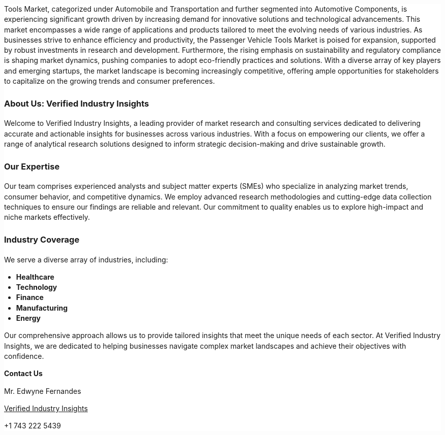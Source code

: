 Tools Market, categorized under Automobile and Transportation and further segmented into Automotive Components, is experiencing significant growth driven by increasing demand for innovative solutions and technological advancements. This market encompasses a wide range of applications and products tailored to meet the evolving needs of various industries. As businesses strive to enhance efficiency and productivity, the Passenger Vehicle Tools Market is poised for expansion, supported by robust investments in research and development. Furthermore, the rising emphasis on sustainability and regulatory compliance is shaping market dynamics, pushing companies to adopt eco-friendly practices and solutions. With a diverse array of key players and emerging startups, the market landscape is becoming increasingly competitive, offering ample opportunities for stakeholders to capitalize on the growing trends and consumer preferences.</p><h3>About Us: Verified Industry Insights</h3><p>Welcome to Verified Industry Insights, a leading provider of market research and consulting services dedicated to delivering accurate and actionable insights for businesses across various industries. With a focus on empowering our clients, we offer a range of analytical research solutions designed to inform strategic decision-making and drive sustainable growth.</p><h3>Our Expertise</h3><p>Our team comprises experienced analysts and subject matter experts (SMEs) who specialize in analyzing market trends, consumer behavior, and competitive dynamics. We employ advanced research methodologies and cutting-edge data collection techniques to ensure our findings are reliable and relevant. Our commitment to quality enables us to explore high-impact and niche markets effectively.</p><h3>Industry Coverage</h3><p>We serve a diverse array of industries, including:</p><ul><li><strong>Healthcare</strong></li><li><strong>Technology</strong></li><li><strong>Finance</strong></li><li><strong>Manufacturing</strong></li><li><strong>Energy</strong></li></ul><p>Our comprehensive approach allows us to provide tailored insights that meet the unique needs of each sector. At Verified Industry Insights, we are dedicated to helping businesses navigate complex market landscapes and achieve their objectives with confidence.</p><p><strong>Contact Us</strong></p><p>Mr. Edwyne Fernandes</p><p><a href="https://www.verifiedindustryinsights.com/">Verified Industry Insights</a></p><p>+1 743 222 5439</p>
